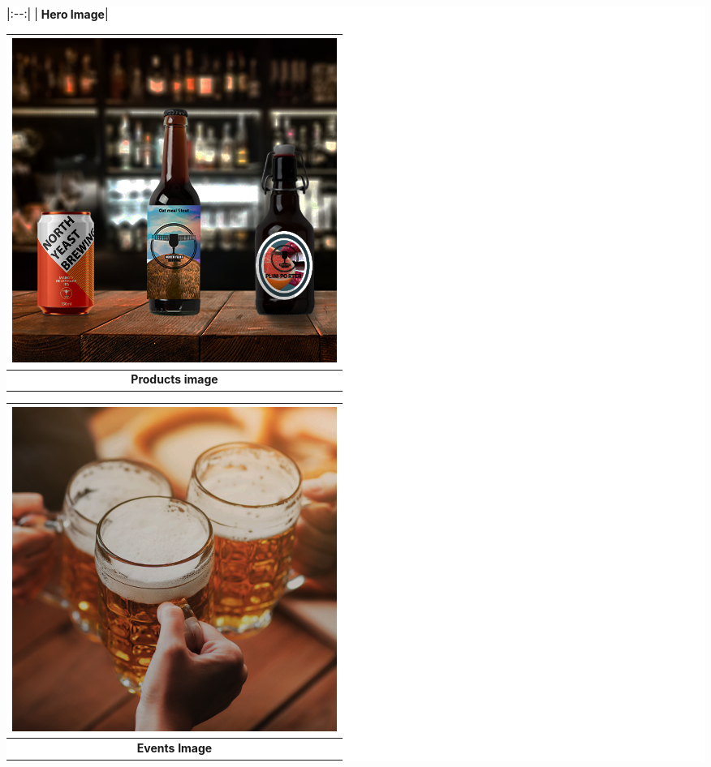 |:--:|
| <b>Hero Image</b>|

| ![Products image](/designdocumentation/images/index-1.png) |
|:--:|
| <b>Products image</b>|


| ![Events](/designdocumentation/images/index-2.png) |
|:--:|
| <b>Events Image</b>|
